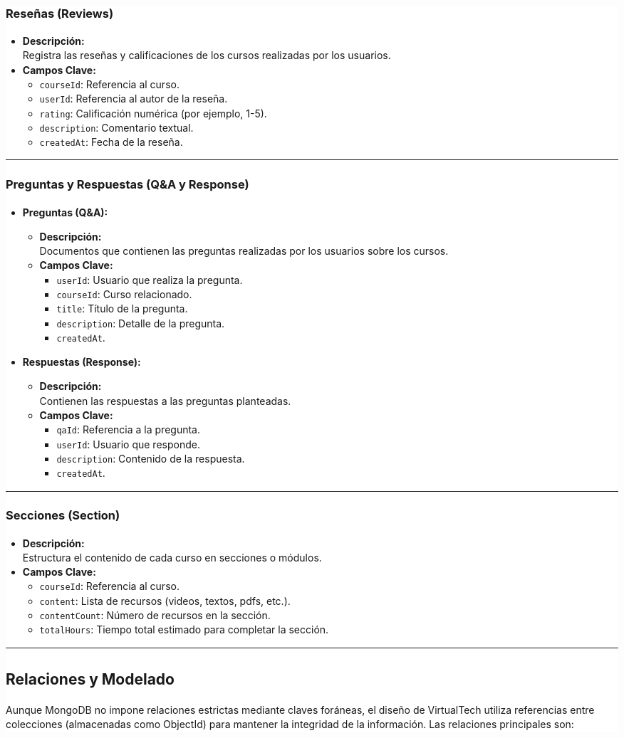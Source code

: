 
### Reseñas (Reviews)

- **Descripción:**  
  Registra las reseñas y calificaciones de los cursos realizadas por los usuarios.
- **Campos Clave:**
  - `courseId`: Referencia al curso.
  - `userId`: Referencia al autor de la reseña.
  - `rating`: Calificación numérica (por ejemplo, 1-5).
  - `description`: Comentario textual.
  - `createdAt`: Fecha de la reseña.

---

### Preguntas y Respuestas (Q&A y Response)

- **Preguntas (Q&A):**

  - **Descripción:**  
    Documentos que contienen las preguntas realizadas por los usuarios sobre los cursos.
  - **Campos Clave:**
    - `userId`: Usuario que realiza la pregunta.
    - `courseId`: Curso relacionado.
    - `title`: Título de la pregunta.
    - `description`: Detalle de la pregunta.
    - `createdAt`.

- **Respuestas (Response):**
  - **Descripción:**  
    Contienen las respuestas a las preguntas planteadas.
  - **Campos Clave:**
    - `qaId`: Referencia a la pregunta.
    - `userId`: Usuario que responde.
    - `description`: Contenido de la respuesta.
    - `createdAt`.

---

### Secciones (Section)

- **Descripción:**  
  Estructura el contenido de cada curso en secciones o módulos.
- **Campos Clave:**
  - `courseId`: Referencia al curso.
  - `content`: Lista de recursos (videos, textos, pdfs, etc.).
  - `contentCount`: Número de recursos en la sección.
  - `totalHours`: Tiempo total estimado para completar la sección.

---

## Relaciones y Modelado

Aunque MongoDB no impone relaciones estrictas mediante claves foráneas, el diseño de VirtualTech utiliza referencias entre colecciones (almacenadas como ObjectId) para mantener la integridad de la información. Las relaciones principales son:
